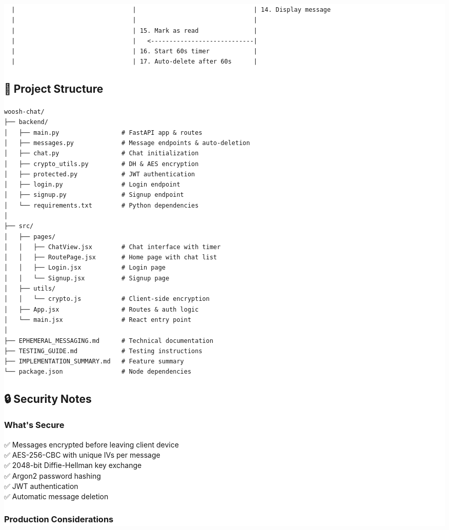 ```
  |                                |                                | 14. Display message
  |                                |                                |
  |                                | 15. Mark as read               |
  |                                |   <----------------------------|
  |                                | 16. Start 60s timer            |
  |                                | 17. Auto-delete after 60s      |
```

## 📁 Project Structure

```
woosh-chat/
├── backend/
│   ├── main.py                 # FastAPI app & routes
│   ├── messages.py             # Message endpoints & auto-deletion
│   ├── chat.py                 # Chat initialization
│   ├── crypto_utils.py         # DH & AES encryption
│   ├── protected.py            # JWT authentication
│   ├── login.py                # Login endpoint
│   ├── signup.py               # Signup endpoint
│   └── requirements.txt        # Python dependencies
│
├── src/
│   ├── pages/
│   │   ├── ChatView.jsx        # Chat interface with timer
│   │   ├── RoutePage.jsx       # Home page with chat list
│   │   ├── Login.jsx           # Login page
│   │   └── Signup.jsx          # Signup page
│   ├── utils/
│   │   └── crypto.js           # Client-side encryption
│   ├── App.jsx                 # Routes & auth logic
│   └── main.jsx                # React entry point
│
├── EPHEMERAL_MESSAGING.md      # Technical documentation
├── TESTING_GUIDE.md            # Testing instructions
├── IMPLEMENTATION_SUMMARY.md   # Feature summary
└── package.json                # Node dependencies
```

## 🔒 Security Notes

### What's Secure

✅ Messages encrypted before leaving client device  
✅ AES-256-CBC with unique IVs per message  
✅ 2048-bit Diffie-Hellman key exchange  
✅ Argon2 password hashing  
✅ JWT authentication  
✅ Automatic message deletion

### Production Considerations
